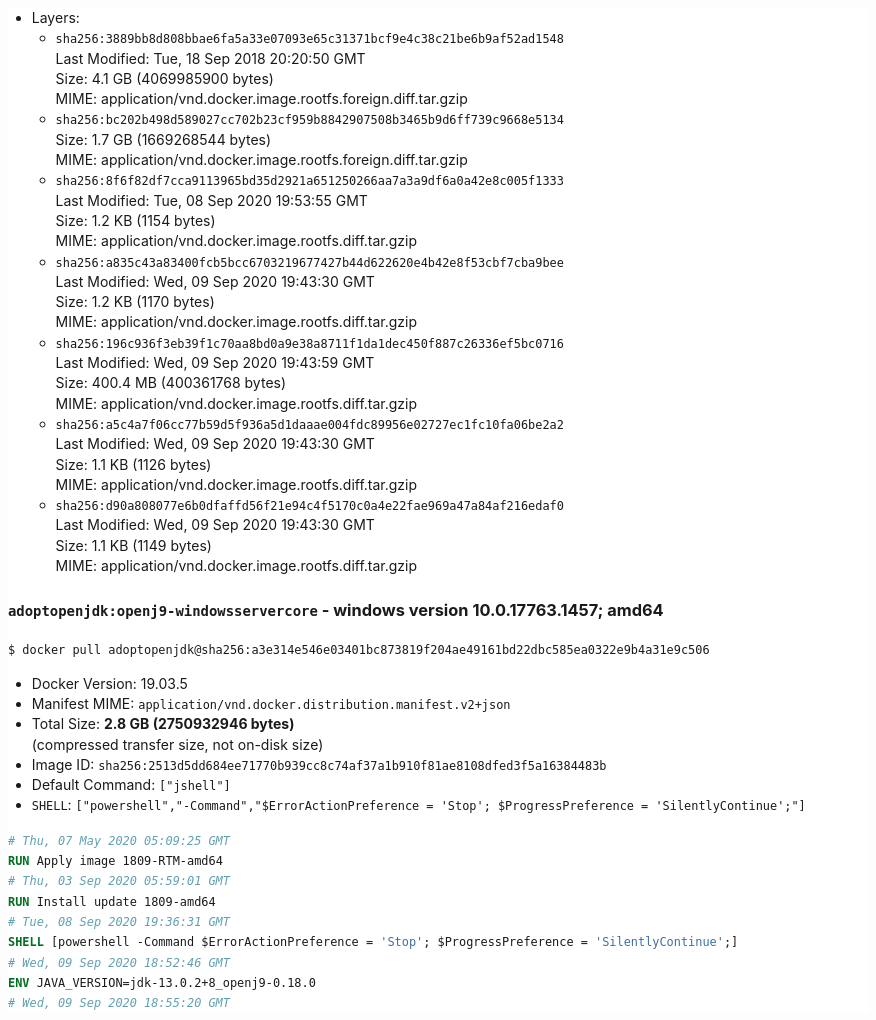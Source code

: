 -	Layers:
	-	`sha256:3889bb8d808bbae6fa5a33e07093e65c31371bcf9e4c38c21be6b9af52ad1548`  
		Last Modified: Tue, 18 Sep 2018 20:20:50 GMT  
		Size: 4.1 GB (4069985900 bytes)  
		MIME: application/vnd.docker.image.rootfs.foreign.diff.tar.gzip
	-	`sha256:bc202b498d589027cc702b23cf959b8842907508b3465b9d6ff739c9668e5134`  
		Size: 1.7 GB (1669268544 bytes)  
		MIME: application/vnd.docker.image.rootfs.foreign.diff.tar.gzip
	-	`sha256:8f6f82df7cca9113965bd35d2921a651250266aa7a3a9df6a0a42e8c005f1333`  
		Last Modified: Tue, 08 Sep 2020 19:53:55 GMT  
		Size: 1.2 KB (1154 bytes)  
		MIME: application/vnd.docker.image.rootfs.diff.tar.gzip
	-	`sha256:a835c43a83400fcb5bcc6703219677427b44d622620e4b42e8f53cbf7cba9bee`  
		Last Modified: Wed, 09 Sep 2020 19:43:30 GMT  
		Size: 1.2 KB (1170 bytes)  
		MIME: application/vnd.docker.image.rootfs.diff.tar.gzip
	-	`sha256:196c936f3eb39f1c70aa8bd0a9e38a8711f1da1dec450f887c26336ef5bc0716`  
		Last Modified: Wed, 09 Sep 2020 19:43:59 GMT  
		Size: 400.4 MB (400361768 bytes)  
		MIME: application/vnd.docker.image.rootfs.diff.tar.gzip
	-	`sha256:a5c4a7f06cc77b59d5f936a5d1daaae004fdc89956e02727ec1fc10fa06be2a2`  
		Last Modified: Wed, 09 Sep 2020 19:43:30 GMT  
		Size: 1.1 KB (1126 bytes)  
		MIME: application/vnd.docker.image.rootfs.diff.tar.gzip
	-	`sha256:d90a808077e6b0dfaffd56f21e94c4f5170c0a4e22fae969a47a84af216edaf0`  
		Last Modified: Wed, 09 Sep 2020 19:43:30 GMT  
		Size: 1.1 KB (1149 bytes)  
		MIME: application/vnd.docker.image.rootfs.diff.tar.gzip

### `adoptopenjdk:openj9-windowsservercore` - windows version 10.0.17763.1457; amd64

```console
$ docker pull adoptopenjdk@sha256:a3e314e546e03401bc873819f204ae49161bd22dbc585ea0322e9b4a31e9c506
```

-	Docker Version: 19.03.5
-	Manifest MIME: `application/vnd.docker.distribution.manifest.v2+json`
-	Total Size: **2.8 GB (2750932946 bytes)**  
	(compressed transfer size, not on-disk size)
-	Image ID: `sha256:2513d5dd684ee71770b939cc8c74af37a1b910f81ae8108dfed3f5a16384483b`
-	Default Command: `["jshell"]`
-	`SHELL`: `["powershell","-Command","$ErrorActionPreference = 'Stop'; $ProgressPreference = 'SilentlyContinue';"]`

```dockerfile
# Thu, 07 May 2020 05:09:25 GMT
RUN Apply image 1809-RTM-amd64
# Thu, 03 Sep 2020 05:59:01 GMT
RUN Install update 1809-amd64
# Tue, 08 Sep 2020 19:36:31 GMT
SHELL [powershell -Command $ErrorActionPreference = 'Stop'; $ProgressPreference = 'SilentlyContinue';]
# Wed, 09 Sep 2020 18:52:46 GMT
ENV JAVA_VERSION=jdk-13.0.2+8_openj9-0.18.0
# Wed, 09 Sep 2020 18:55:20 GMT
```